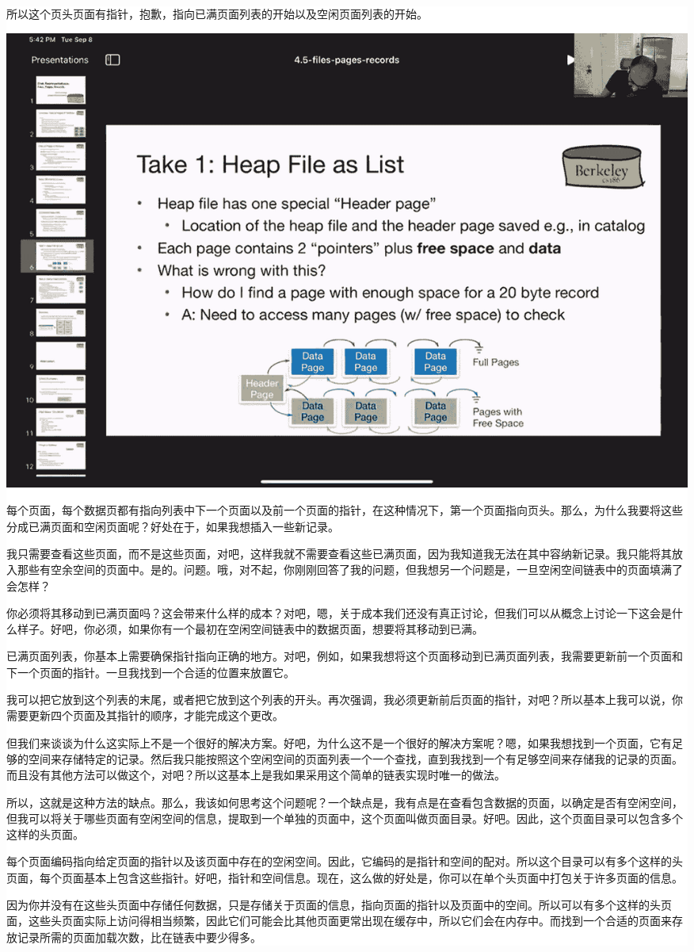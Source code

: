 所以这个页头页面有指针，抱歉，指向已满页面列表的开始以及空闲页面列表的开始。

![](img/b5a5b3b541b188bb8f3a47a75d4449fd_13.png)

每个页面，每个数据页都有指向列表中下一个页面以及前一个页面的指针，在这种情况下，第一个页面指向页头。那么，为什么我要将这些分成已满页面和空闲页面呢？好处在于，如果我想插入一些新记录。

我只需要查看这些页面，而不是这些页面，对吧，这样我就不需要查看这些已满页面，因为我知道我无法在其中容纳新记录。我只能将其放入那些有空余空间的页面中。是的。问题。哦，对不起，你刚刚回答了我的问题，但我想另一个问题是，一旦空闲空间链表中的页面填满了会怎样？

你必须将其移动到已满页面吗？这会带来什么样的成本？对吧，嗯，关于成本我们还没有真正讨论，但我们可以从概念上讨论一下这会是什么样子。好吧，你必须，如果你有一个最初在空闲空间链表中的数据页面，想要将其移动到已满。

已满页面列表，你基本上需要确保指针指向正确的地方。对吧，例如，如果我想将这个页面移动到已满页面列表，我需要更新前一个页面和下一个页面的指针。一旦我找到一个合适的位置来放置它。

我可以把它放到这个列表的末尾，或者把它放到这个列表的开头。再次强调，我必须更新前后页面的指针，对吧？所以基本上我可以说，你需要更新四个页面及其指针的顺序，才能完成这个更改。

但我们来谈谈为什么这实际上不是一个很好的解决方案。好吧，为什么这不是一个很好的解决方案呢？嗯，如果我想找到一个页面，它有足够的空间来存储特定的记录。然后我只能按照这个空闲空间的页面列表一个一个查找，直到我找到一个有足够空间来存储我的记录的页面。而且没有其他方法可以做这个，对吧？所以这基本上是我如果采用这个简单的链表实现时唯一的做法。

所以，这就是这种方法的缺点。那么，我该如何思考这个问题呢？一个缺点是，我有点是在查看包含数据的页面，以确定是否有空闲空间，但我可以将关于哪些页面有空闲空间的信息，提取到一个单独的页面中，这个页面叫做页面目录。好吧。因此，这个页面目录可以包含多个这样的头页面。

每个页面编码指向给定页面的指针以及该页面中存在的空闲空间。因此，它编码的是指针和空间的配对。所以这个目录可以有多个这样的头页面，每个页面基本上包含这些指针。好吧，指针和空间信息。现在，这么做的好处是，你可以在单个头页面中打包关于许多页面的信息。

因为你并没有在这些头页面中存储任何数据，只是存储关于页面的信息，指向页面的指针以及页面中的空间。所以可以有多个这样的头页面，这些头页面实际上访问得相当频繁，因此它们可能会比其他页面更常出现在缓存中，所以它们会在内存中。而找到一个合适的页面来存放记录所需的页面加载次数，比在链表中要少得多。
